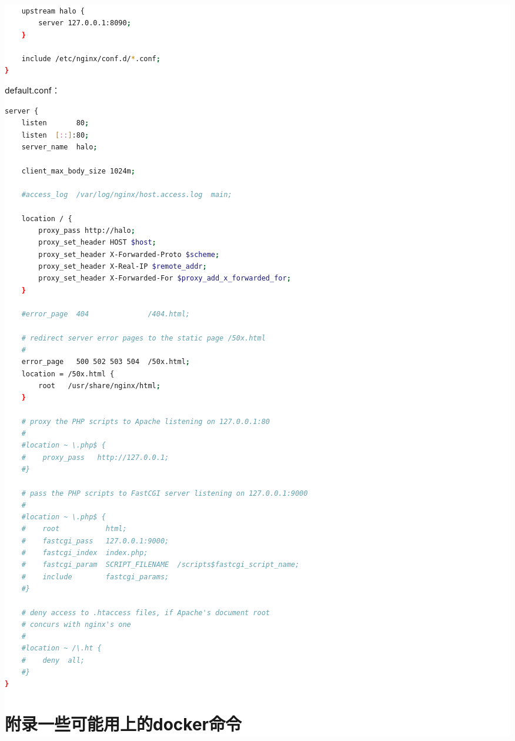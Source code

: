 ```bash
    upstream halo {
        server 127.0.0.1:8090;
    }

    include /etc/nginx/conf.d/*.conf;
}
```

default.conf：

```bash
server {
    listen       80;
    listen  [::]:80;
    server_name  halo;

    client_max_body_size 1024m;

    #access_log  /var/log/nginx/host.access.log  main;

    location / {
        proxy_pass http://halo;
        proxy_set_header HOST $host;
        proxy_set_header X-Forwarded-Proto $scheme;
        proxy_set_header X-Real-IP $remote_addr;
        proxy_set_header X-Forwarded-For $proxy_add_x_forwarded_for;
    }

    #error_page  404              /404.html;

    # redirect server error pages to the static page /50x.html
    #
    error_page   500 502 503 504  /50x.html;
    location = /50x.html {
        root   /usr/share/nginx/html;
    }

    # proxy the PHP scripts to Apache listening on 127.0.0.1:80
    #
    #location ~ \.php$ {
    #    proxy_pass   http://127.0.0.1;
    #}

    # pass the PHP scripts to FastCGI server listening on 127.0.0.1:9000
    #
    #location ~ \.php$ {
    #    root           html;
    #    fastcgi_pass   127.0.0.1:9000;
    #    fastcgi_index  index.php;
    #    fastcgi_param  SCRIPT_FILENAME  /scripts$fastcgi_script_name;
    #    include        fastcgi_params;
    #}

    # deny access to .htaccess files, if Apache's document root
    # concurs with nginx's one
    #
    #location ~ /\.ht {
    #    deny  all;
    #}
}
```
# 附录一些可能用上的docker命令

